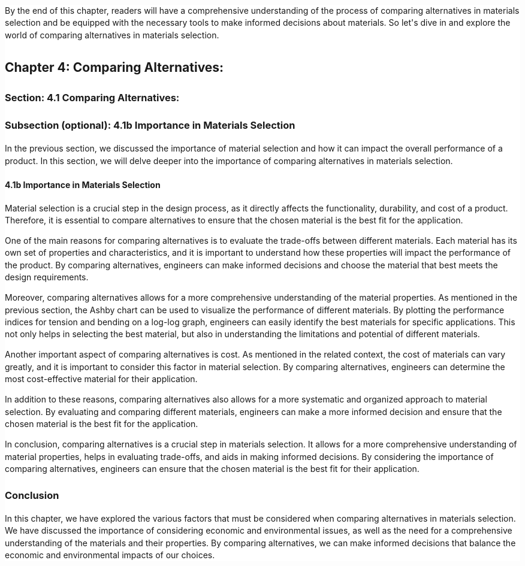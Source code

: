 By the end of this chapter, readers will have a comprehensive understanding of the process of comparing alternatives in materials selection and be equipped with the necessary tools to make informed decisions about materials. So let's dive in and explore the world of comparing alternatives in materials selection.




## Chapter 4: Comparing Alternatives:




### Section: 4.1 Comparing Alternatives:

### Subsection (optional): 4.1b Importance in Materials Selection

In the previous section, we discussed the importance of material selection and how it can impact the overall performance of a product. In this section, we will delve deeper into the importance of comparing alternatives in materials selection.

#### 4.1b Importance in Materials Selection

Material selection is a crucial step in the design process, as it directly affects the functionality, durability, and cost of a product. Therefore, it is essential to compare alternatives to ensure that the chosen material is the best fit for the application.

One of the main reasons for comparing alternatives is to evaluate the trade-offs between different materials. Each material has its own set of properties and characteristics, and it is important to understand how these properties will impact the performance of the product. By comparing alternatives, engineers can make informed decisions and choose the material that best meets the design requirements.

Moreover, comparing alternatives allows for a more comprehensive understanding of the material properties. As mentioned in the previous section, the Ashby chart can be used to visualize the performance of different materials. By plotting the performance indices for tension and bending on a log-log graph, engineers can easily identify the best materials for specific applications. This not only helps in selecting the best material, but also in understanding the limitations and potential of different materials.

Another important aspect of comparing alternatives is cost. As mentioned in the related context, the cost of materials can vary greatly, and it is important to consider this factor in material selection. By comparing alternatives, engineers can determine the most cost-effective material for their application.

In addition to these reasons, comparing alternatives also allows for a more systematic and organized approach to material selection. By evaluating and comparing different materials, engineers can make a more informed decision and ensure that the chosen material is the best fit for the application.

In conclusion, comparing alternatives is a crucial step in materials selection. It allows for a more comprehensive understanding of material properties, helps in evaluating trade-offs, and aids in making informed decisions. By considering the importance of comparing alternatives, engineers can ensure that the chosen material is the best fit for their application.


### Conclusion
In this chapter, we have explored the various factors that must be considered when comparing alternatives in materials selection. We have discussed the importance of considering economic and environmental issues, as well as the need for a comprehensive understanding of the materials and their properties. By comparing alternatives, we can make informed decisions that balance the economic and environmental impacts of our choices.
